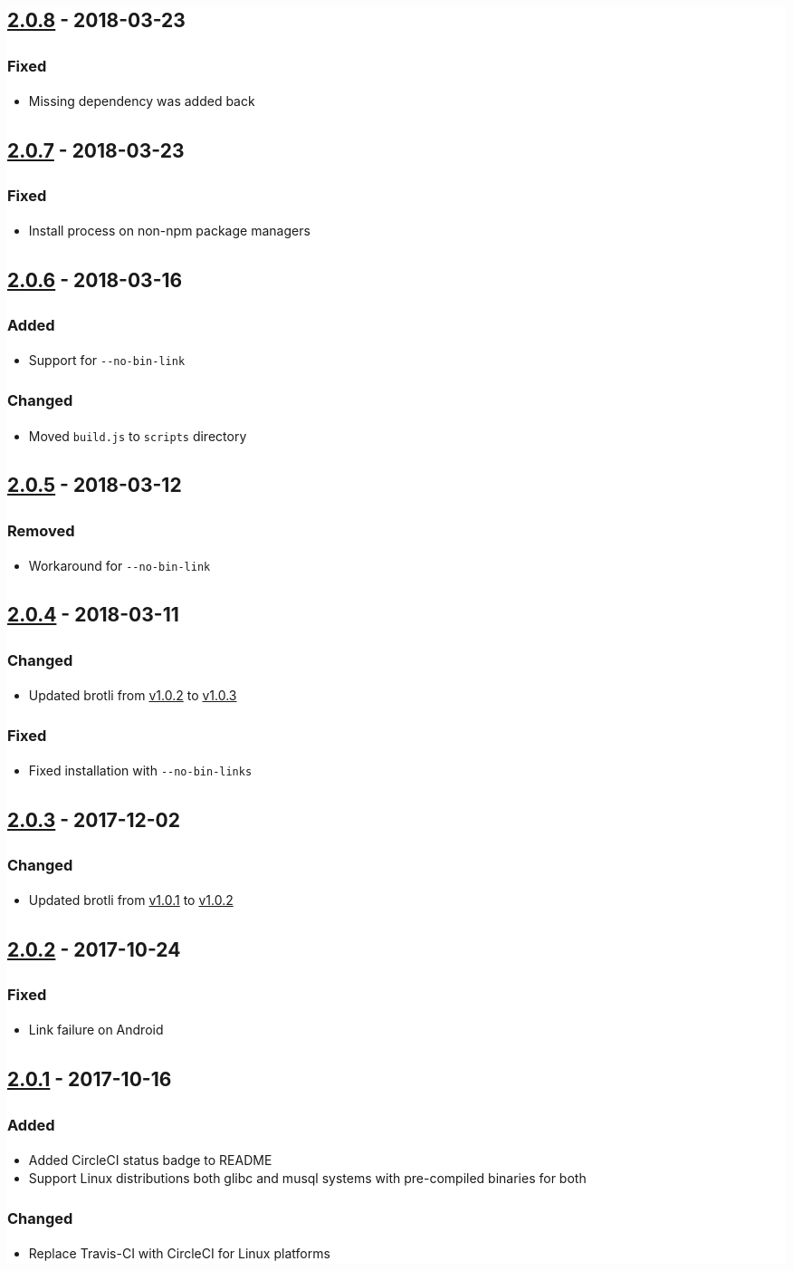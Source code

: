 ## [2.0.8] - 2018-03-23
### Fixed
- Missing dependency was added back

## [2.0.7] - 2018-03-23
### Fixed
- Install process on non-npm package managers

## [2.0.6] - 2018-03-16
### Added
- Support for `--no-bin-link`

### Changed
- Moved `build.js` to `scripts` directory

## [2.0.5] - 2018-03-12
### Removed
- Workaround for `--no-bin-link`

## [2.0.4] - 2018-03-11
### Changed
- Updated brotli from [v1.0.2] to [v1.0.3]

### Fixed
- Fixed installation with `--no-bin-links`

## [2.0.3] - 2017-12-02
### Changed
- Updated brotli from [v1.0.1] to [v1.0.2]

## [2.0.2] - 2017-10-24
### Fixed
- Link failure on Android

## [2.0.1] - 2017-10-16
### Added
- Added CircleCI status badge to README
- Support Linux distributions both glibc and musql systems with pre-compiled binaries for both

### Changed
- Replace Travis-CI with CircleCI for Linux platforms


[2.4.5]: https://github.com/nstepien/iltorb/compare/v2.4.4...v2.4.5
[2.4.4]: https://github.com/nstepien/iltorb/compare/v2.4.3...v2.4.4
[2.4.3]: https://github.com/nstepien/iltorb/compare/v2.4.2...v2.4.3
[2.4.2]: https://github.com/nstepien/iltorb/compare/v2.4.1...v2.4.2
[2.4.1]: https://github.com/nstepien/iltorb/compare/v2.4.0...v2.4.1
[2.4.0]: https://github.com/nstepien/iltorb/compare/v2.3.2...v2.4.0
[2.3.2]: https://github.com/nstepien/iltorb/compare/v2.3.1...v2.3.2
[2.3.1]: https://github.com/nstepien/iltorb/compare/v2.3.0...v2.3.1
[2.3.0]: https://github.com/nstepien/iltorb/compare/v2.2.0...v2.3.0
[2.2.0]: https://github.com/nstepien/iltorb/compare/v2.1.0...v2.2.0
[2.1.0]: https://github.com/nstepien/iltorb/compare/v2.0.9...v2.1.0
[2.0.9]: https://github.com/nstepien/iltorb/compare/v2.0.8...v2.0.9
[2.0.8]: https://github.com/nstepien/iltorb/compare/v2.0.7...v2.0.8
[2.0.7]: https://github.com/nstepien/iltorb/compare/v2.0.6...v2.0.7
[2.0.6]: https://github.com/nstepien/iltorb/compare/v2.0.5...v2.0.6
[2.0.5]: https://github.com/nstepien/iltorb/compare/v2.0.4...v2.0.5
[2.0.4]: https://github.com/nstepien/iltorb/compare/v2.0.3...v2.0.4
[2.0.3]: https://github.com/nstepien/iltorb/compare/v2.0.2...v2.0.3
[2.0.2]: https://github.com/nstepien/iltorb/compare/v2.0.1...v2.0.2
[2.0.1]: https://github.com/nstepien/iltorb/compare/v2.0.0...v2.0.1
[2.0.0]: https://github.com/nstepien/iltorb/compare/v1.3.10...v2.0.0
[1.3.10]: https://github.com/nstepien/iltorb/compare/v1.3.9...v1.3.10
[1.3.9]: https://github.com/nstepien/iltorb/compare/v1.3.8...v1.3.9
[1.3.8]: https://github.com/nstepien/iltorb/compare/v1.3.7...v1.3.8
[1.3.7]: https://github.com/nstepien/iltorb/compare/1.3.6...v1.3.7
[1.3.6]: https://github.com/nstepien/iltorb/compare/1.3.5...1.3.6
[1.3.5]: https://github.com/nstepien/iltorb/compare/1.3.4...1.3.5
[1.3.4]: https://github.com/nstepien/iltorb/compare/1.3.3...1.3.4
[1.3.3]: https://github.com/nstepien/iltorb/compare/1.3.2...1.3.3
[1.3.2]: https://github.com/nstepien/iltorb/compare/1.3.1...1.3.2
[1.3.1]: https://github.com/nstepien/iltorb/compare/1.3.0...1.3.1
[1.3.0]: https://github.com/nstepien/iltorb/compare/1.2.1...1.3.0
[1.2.1]: https://github.com/nstepien/iltorb/compare/1.2.0...1.2.1
[1.2.0]: https://github.com/nstepien/iltorb/compare/1.1.0...1.2.0
[1.1.0]: https://github.com/nstepien/iltorb/compare/1.0.13...1.1.0
[1.0.13]: https://github.com/nstepien/iltorb/compare/1.0.12...1.0.13
[1.0.12]: https://github.com/nstepien/iltorb/compare/1.0.11...1.0.12
[1.0.11]: https://github.com/nstepien/iltorb/compare/1.0.10...1.0.11
[1.0.10]: https://github.com/nstepien/iltorb/compare/1.0.9...1.0.10
[1.0.9]: https://github.com/nstepien/iltorb/compare/1.0.8...1.0.9
[1.0.8]: https://github.com/nstepien/iltorb/compare/1.0.7...1.0.8
[1.0.7]: https://github.com/nstepien/iltorb/compare/1.0.6...1.0.7
[1.0.6]: https://github.com/nstepien/iltorb/compare/1.0.5...1.0.6
[1.0.5]: https://github.com/nstepien/iltorb/compare/1.0.4...1.0.5
[1.0.4]: https://github.com/nstepien/iltorb/compare/1.0.3...1.0.4
[1.0.3]: https://github.com/nstepien/iltorb/compare/1.0.2...1.0.3
[1.0.2]: https://github.com/nstepien/iltorb/compare/1.0.1...1.0.2
[1.0.1]: https://github.com/nstepien/iltorb/compare/1.0.0...1.0.1
[1.0.1]: https://github.com/nstepien/iltorb/releases/tag/1.0.0
[v1.0.7]: https://github.com/google/brotli/releases/tag/v1.0.7
[v1.0.5]: https://github.com/google/brotli/releases/tag/v1.0.5
[v1.0.4]: https://github.com/google/brotli/releases/tag/v1.0.4
[v1.0.3]: https://github.com/google/brotli/releases/tag/v1.0.3
[v1.0.2]: https://github.com/google/brotli/releases/tag/v1.0.2
[v1.0.1]: https://github.com/google/brotli/releases/tag/v1.0.1
[v0.6.0]: https://github.com/google/brotli/releases/tag/v0.6.0
[brotli-0.6.0]: https://github.com/google/brotli/releases/tag/v0.6.0
[brotli-0.5.2]: https://github.com/google/brotli/releases/tag/v0.5.2
[brotli-0.5.0]: https://github.com/google/brotli/tree/v0.5.0
[brotli-0.3.0]: https://github.com/google/brotli/tree/v0.3.0
[brotli@8523d36]: https://github.com/google/brotli/tree/8523d36e698eced028b938c834d38a89d3988caa
[brotli@87281b1]: https://github.com/google/brotli/tree/87281b127cbb2560ccf18ef5d2018055cff3dfc2
[brotli@20e838f]: https://github.com/google/brotli/tree/20e838f6adf5f337671aeff38ee757938c556569